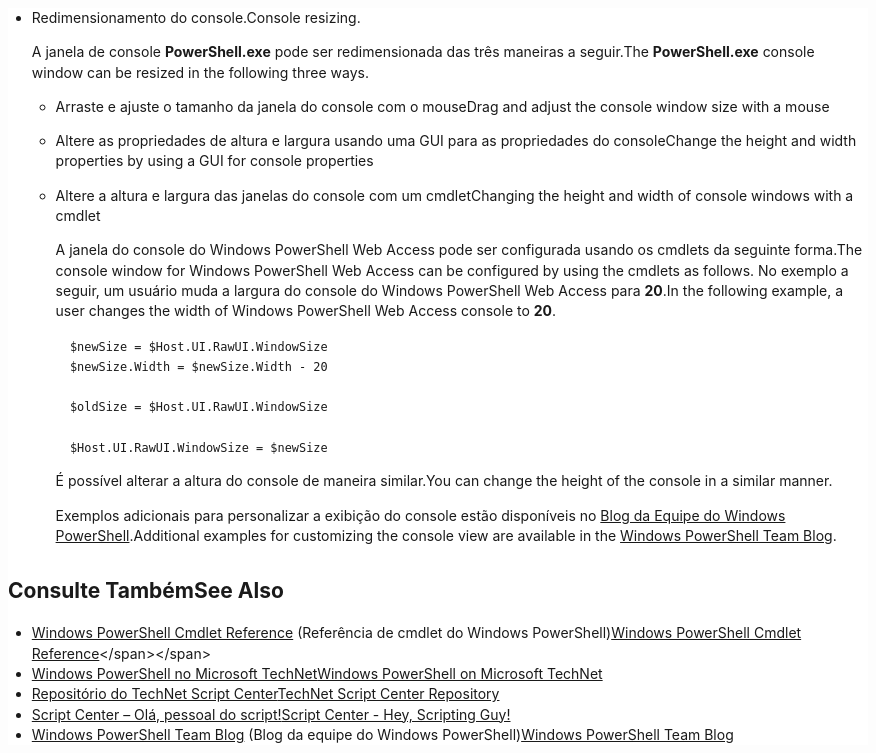 - <span data-ttu-id="c13f1-277">Redimensionamento do console.</span><span class="sxs-lookup"><span data-stu-id="c13f1-277">Console resizing.</span></span>

    <span data-ttu-id="c13f1-278">A janela de console **PowerShell.exe** pode ser redimensionada das três maneiras a seguir.</span><span class="sxs-lookup"><span data-stu-id="c13f1-278">The **PowerShell.exe** console window can be resized in the following three ways.</span></span>

    - <span data-ttu-id="c13f1-279">Arraste e ajuste o tamanho da janela do console com o mouse</span><span class="sxs-lookup"><span data-stu-id="c13f1-279">Drag and adjust the console window size with a mouse</span></span>

    - <span data-ttu-id="c13f1-280">Altere as propriedades de altura e largura usando uma GUI para as propriedades do console</span><span class="sxs-lookup"><span data-stu-id="c13f1-280">Change the height and width properties by using a GUI for console properties</span></span>

    - <span data-ttu-id="c13f1-281">Altere a altura e largura das janelas do console com um cmdlet</span><span class="sxs-lookup"><span data-stu-id="c13f1-281">Changing the height and width of console windows with a cmdlet</span></span>

        <span data-ttu-id="c13f1-282">A janela do console do Windows PowerShell Web Access pode ser configurada usando os cmdlets da seguinte forma.</span><span class="sxs-lookup"><span data-stu-id="c13f1-282">The console window for Windows PowerShell Web Access can be configured by using the cmdlets as follows.</span></span> <span data-ttu-id="c13f1-283">No exemplo a seguir, um usuário muda a largura do console do Windows PowerShell Web Access para **20**.</span><span class="sxs-lookup"><span data-stu-id="c13f1-283">In the following example, a user changes the width of Windows PowerShell Web Access console to **20**.</span></span>

            $newSize = $Host.UI.RawUI.WindowSize
            $newSize.Width = $newSize.Width - 20

            $oldSize = $Host.UI.RawUI.WindowSize

            $Host.UI.RawUI.WindowSize = $newSize

        <span data-ttu-id="c13f1-284">É possível alterar a altura do console de maneira similar.</span><span class="sxs-lookup"><span data-stu-id="c13f1-284">You can change the height of the console in a similar manner.</span></span>

        <span data-ttu-id="c13f1-285">Exemplos adicionais para personalizar a exibição do console estão disponíveis no [Blog da Equipe do Windows PowerShell](https://blogs.msdn.com/b/powershell/).</span><span class="sxs-lookup"><span data-stu-id="c13f1-285">Additional examples for customizing the console view are available in the [Windows PowerShell Team Blog](https://blogs.msdn.com/b/powershell/).</span></span>

## <a name="see-also"></a><span data-ttu-id="c13f1-286">Consulte Também</span><span class="sxs-lookup"><span data-stu-id="c13f1-286">See Also</span></span>

- <span data-ttu-id="c13f1-287">[Windows PowerShell Cmdlet Reference](https://technet.microsoft.com/library/ee407531(ws.10).aspx) (Referência de cmdlet do Windows PowerShell)</span><span class="sxs-lookup"><span data-stu-id="c13f1-287">[Windows PowerShell Cmdlet Reference](https://technet.microsoft.com/library/ee407531(ws.10).aspx)</span></span>
- [<span data-ttu-id="c13f1-288">Windows PowerShell no Microsoft TechNet</span><span class="sxs-lookup"><span data-stu-id="c13f1-288">Windows PowerShell on Microsoft TechNet</span></span>](https://technet.microsoft.com/library/bb978526.aspx)
- [<span data-ttu-id="c13f1-289">Repositório do TechNet Script Center</span><span class="sxs-lookup"><span data-stu-id="c13f1-289">TechNet Script Center Repository</span></span>](https://gallery.technet.microsoft.com/scriptcenter)
- [<span data-ttu-id="c13f1-290">Script Center – Olá, pessoal do script!</span><span class="sxs-lookup"><span data-stu-id="c13f1-290">Script Center - Hey, Scripting Guy!</span></span>](https://technet.microsoft.com/scriptcenter)
- <span data-ttu-id="c13f1-291">[Windows PowerShell Team Blog](https://blogs.msdn.com/b/powershell/) (Blog da equipe do Windows PowerShell)</span><span class="sxs-lookup"><span data-stu-id="c13f1-291">[Windows PowerShell Team Blog](https://blogs.msdn.com/b/powershell/)</span></span>